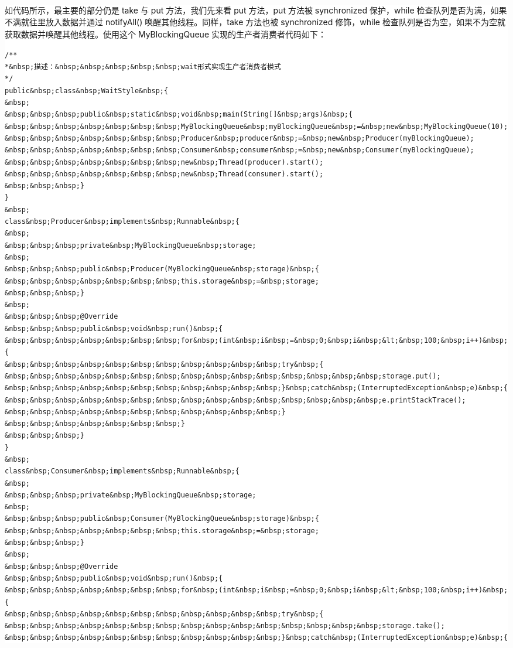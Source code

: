 如代码所示，最主要的部分仍是 take 与 put 方法，我们先来看 put 方法，put 方法被 synchronized 保护，while 检查队列是否为满，如果不满就往里放入数据并通过 notifyAll()&nbsp;唤醒其他线程。同样，take 方法也被 synchronized 修饰，while 检查队列是否为空，如果不为空就获取数据并唤醒其他线程。使用这个&nbsp;MyBlockingQueue 实现的生产者消费者代码如下：

```
/**
*&nbsp;描述：&nbsp;&nbsp;&nbsp;&nbsp;&nbsp;wait形式实现生产者消费者模式
*/
public&nbsp;class&nbsp;WaitStyle&nbsp;{
&nbsp;
&nbsp;&nbsp;&nbsp;public&nbsp;static&nbsp;void&nbsp;main(String[]&nbsp;args)&nbsp;{
&nbsp;&nbsp;&nbsp;&nbsp;&nbsp;&nbsp;&nbsp;MyBlockingQueue&nbsp;myBlockingQueue&nbsp;=&nbsp;new&nbsp;MyBlockingQueue(10);
&nbsp;&nbsp;&nbsp;&nbsp;&nbsp;&nbsp;&nbsp;Producer&nbsp;producer&nbsp;=&nbsp;new&nbsp;Producer(myBlockingQueue);
&nbsp;&nbsp;&nbsp;&nbsp;&nbsp;&nbsp;&nbsp;Consumer&nbsp;consumer&nbsp;=&nbsp;new&nbsp;Consumer(myBlockingQueue);
&nbsp;&nbsp;&nbsp;&nbsp;&nbsp;&nbsp;&nbsp;new&nbsp;Thread(producer).start();
&nbsp;&nbsp;&nbsp;&nbsp;&nbsp;&nbsp;&nbsp;new&nbsp;Thread(consumer).start();
&nbsp;&nbsp;&nbsp;}
}
&nbsp;
class&nbsp;Producer&nbsp;implements&nbsp;Runnable&nbsp;{
&nbsp;
&nbsp;&nbsp;&nbsp;private&nbsp;MyBlockingQueue&nbsp;storage;
&nbsp;
&nbsp;&nbsp;&nbsp;public&nbsp;Producer(MyBlockingQueue&nbsp;storage)&nbsp;{
&nbsp;&nbsp;&nbsp;&nbsp;&nbsp;&nbsp;&nbsp;this.storage&nbsp;=&nbsp;storage;
&nbsp;&nbsp;&nbsp;}
&nbsp;
&nbsp;&nbsp;&nbsp;@Override
&nbsp;&nbsp;&nbsp;public&nbsp;void&nbsp;run()&nbsp;{
&nbsp;&nbsp;&nbsp;&nbsp;&nbsp;&nbsp;&nbsp;for&nbsp;(int&nbsp;i&nbsp;=&nbsp;0;&nbsp;i&nbsp;&lt;&nbsp;100;&nbsp;i++)&nbsp;{
&nbsp;&nbsp;&nbsp;&nbsp;&nbsp;&nbsp;&nbsp;&nbsp;&nbsp;&nbsp;&nbsp;try&nbsp;{
&nbsp;&nbsp;&nbsp;&nbsp;&nbsp;&nbsp;&nbsp;&nbsp;&nbsp;&nbsp;&nbsp;&nbsp;&nbsp;&nbsp;&nbsp;storage.put();
&nbsp;&nbsp;&nbsp;&nbsp;&nbsp;&nbsp;&nbsp;&nbsp;&nbsp;&nbsp;&nbsp;}&nbsp;catch&nbsp;(InterruptedException&nbsp;e)&nbsp;{
&nbsp;&nbsp;&nbsp;&nbsp;&nbsp;&nbsp;&nbsp;&nbsp;&nbsp;&nbsp;&nbsp;&nbsp;&nbsp;&nbsp;&nbsp;e.printStackTrace();
&nbsp;&nbsp;&nbsp;&nbsp;&nbsp;&nbsp;&nbsp;&nbsp;&nbsp;&nbsp;&nbsp;}
&nbsp;&nbsp;&nbsp;&nbsp;&nbsp;&nbsp;&nbsp;}
&nbsp;&nbsp;&nbsp;}
}
&nbsp;
class&nbsp;Consumer&nbsp;implements&nbsp;Runnable&nbsp;{
&nbsp;
&nbsp;&nbsp;&nbsp;private&nbsp;MyBlockingQueue&nbsp;storage;
&nbsp;
&nbsp;&nbsp;&nbsp;public&nbsp;Consumer(MyBlockingQueue&nbsp;storage)&nbsp;{
&nbsp;&nbsp;&nbsp;&nbsp;&nbsp;&nbsp;&nbsp;this.storage&nbsp;=&nbsp;storage;
&nbsp;&nbsp;&nbsp;}
&nbsp;
&nbsp;&nbsp;&nbsp;@Override
&nbsp;&nbsp;&nbsp;public&nbsp;void&nbsp;run()&nbsp;{
&nbsp;&nbsp;&nbsp;&nbsp;&nbsp;&nbsp;&nbsp;for&nbsp;(int&nbsp;i&nbsp;=&nbsp;0;&nbsp;i&nbsp;&lt;&nbsp;100;&nbsp;i++)&nbsp;{
&nbsp;&nbsp;&nbsp;&nbsp;&nbsp;&nbsp;&nbsp;&nbsp;&nbsp;&nbsp;&nbsp;try&nbsp;{
&nbsp;&nbsp;&nbsp;&nbsp;&nbsp;&nbsp;&nbsp;&nbsp;&nbsp;&nbsp;&nbsp;&nbsp;&nbsp;&nbsp;&nbsp;storage.take();
&nbsp;&nbsp;&nbsp;&nbsp;&nbsp;&nbsp;&nbsp;&nbsp;&nbsp;&nbsp;&nbsp;}&nbsp;catch&nbsp;(InterruptedException&nbsp;e)&nbsp;{
```